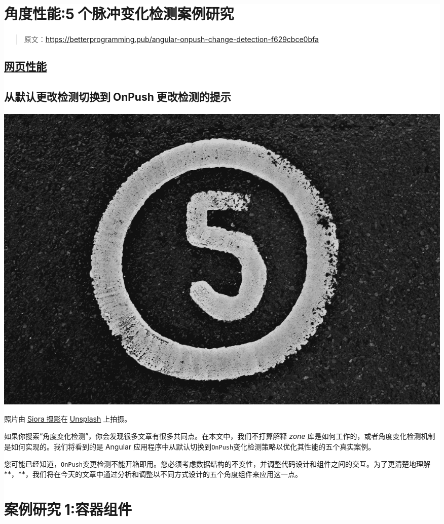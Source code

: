 # 角度性能:5 个脉冲变化检测案例研究

> 原文：<https://betterprogramming.pub/angular-onpush-change-detection-f629cbce0bfa>

## [网页性能](https://rakiabensassi.medium.com/list/software-engineering-7a179a23ebfd)

## 从默认更改检测切换到 OnPush 更改检测的提示

![](img/133776b00f2ab0647640bdb17e48941c.png)

照片由 [Siora 摄影](https://unsplash.com/@siora18?utm_source=medium&utm_medium=referral)在 [Unsplash](https://unsplash.com?utm_source=medium&utm_medium=referral) 上拍摄。

如果你搜索“角度变化检测”，你会发现很多文章有很多共同点。在本文中，我们不打算解释 *zone* 库是如何工作的，或者角度变化检测机制是如何实现的。我们将看到的是 Angular 应用程序中从默认切换到`OnPush`变化检测策略以优化其性能的五个真实案例。

您可能已经知道，`OnPush`变更检测不能开箱即用。您必须考虑数据结构的不变性，并调整代码设计和组件之间的交互。为了更清楚地理解**，**，我们将在今天的文章中通过分析和调整以不同方式设计的五个角度组件来应用这一点。

# 案例研究 1:容器组件
